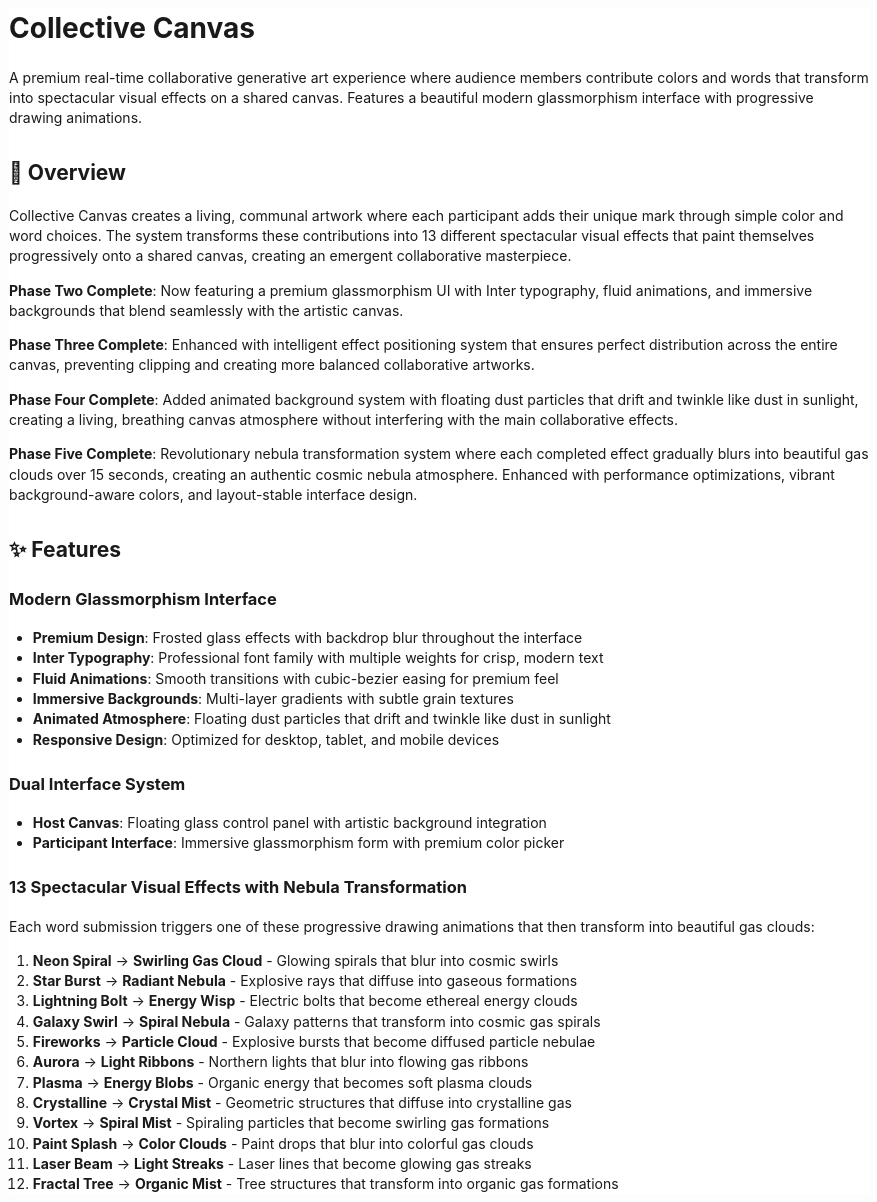 # Collective Canvas

A premium real-time collaborative generative art experience where audience members contribute colors and words that transform into spectacular visual effects on a shared canvas. Features a beautiful modern glassmorphism interface with progressive drawing animations.

## 🎨 Overview

Collective Canvas creates a living, communal artwork where each participant adds their unique mark through simple color and word choices. The system transforms these contributions into 13 different spectacular visual effects that paint themselves progressively onto a shared canvas, creating an emergent collaborative masterpiece.

**Phase Two Complete**: Now featuring a premium glassmorphism UI with Inter typography, fluid animations, and immersive backgrounds that blend seamlessly with the artistic canvas.

**Phase Three Complete**: Enhanced with intelligent effect positioning system that ensures perfect distribution across the entire canvas, preventing clipping and creating more balanced collaborative artworks.

**Phase Four Complete**: Added animated background system with floating dust particles that drift and twinkle like dust in sunlight, creating a living, breathing canvas atmosphere without interfering with the main collaborative effects.

**Phase Five Complete**: Revolutionary nebula transformation system where each completed effect gradually blurs into beautiful gas clouds over 15 seconds, creating an authentic cosmic nebula atmosphere. Enhanced with performance optimizations, vibrant background-aware colors, and layout-stable interface design.

## ✨ Features

### **Modern Glassmorphism Interface**

- **Premium Design**: Frosted glass effects with backdrop blur throughout the interface
- **Inter Typography**: Professional font family with multiple weights for crisp, modern text
- **Fluid Animations**: Smooth transitions with cubic-bezier easing for premium feel
- **Immersive Backgrounds**: Multi-layer gradients with subtle grain textures
- **Animated Atmosphere**: Floating dust particles that drift and twinkle like dust in sunlight
- **Responsive Design**: Optimized for desktop, tablet, and mobile devices

### **Dual Interface System**

- **Host Canvas**: Floating glass control panel with artistic background integration
- **Participant Interface**: Immersive glassmorphism form with premium color picker

### **13 Spectacular Visual Effects with Nebula Transformation**

Each word submission triggers one of these progressive drawing animations that then transform into beautiful gas clouds:

1. **Neon Spiral** → **Swirling Gas Cloud** - Glowing spirals that blur into cosmic swirls
2. **Star Burst** → **Radiant Nebula** - Explosive rays that diffuse into gaseous formations
3. **Lightning Bolt** → **Energy Wisp** - Electric bolts that become ethereal energy clouds
4. **Galaxy Swirl** → **Spiral Nebula** - Galaxy patterns that transform into cosmic gas spirals
5. **Fireworks** → **Particle Cloud** - Explosive bursts that become diffused particle nebulae
6. **Aurora** → **Light Ribbons** - Northern lights that blur into flowing gas ribbons
7. **Plasma** → **Energy Blobs** - Organic energy that becomes soft plasma clouds
8. **Crystalline** → **Crystal Mist** - Geometric structures that diffuse into crystalline gas
9. **Vortex** → **Spiral Mist** - Spiraling particles that become swirling gas formations
10. **Paint Splash** → **Color Clouds** - Paint drops that blur into colorful gas clouds
11. **Laser Beam** → **Light Streaks** - Laser lines that become glowing gas streaks
12. **Fractal Tree** → **Organic Mist** - Tree structures that transform into organic gas formations